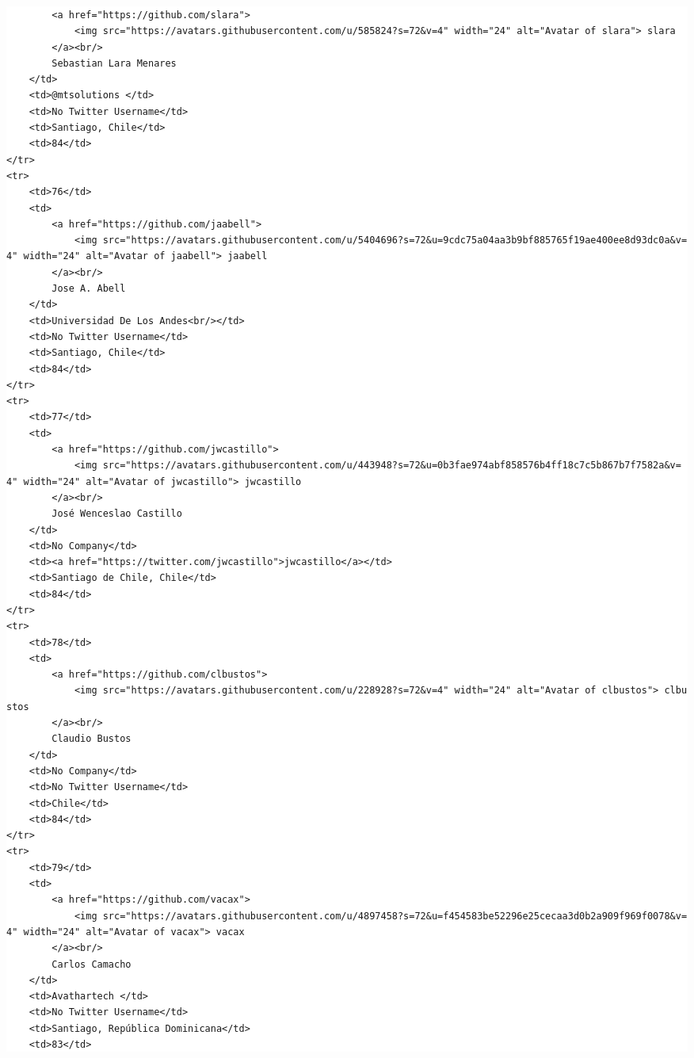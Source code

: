 			<a href="https://github.com/slara">
				<img src="https://avatars.githubusercontent.com/u/585824?s=72&v=4" width="24" alt="Avatar of slara"> slara
			</a><br/>
			Sebastian Lara Menares
		</td>
		<td>@mtsolutions </td>
		<td>No Twitter Username</td>
		<td>Santiago, Chile</td>
		<td>84</td>
	</tr>
	<tr>
		<td>76</td>
		<td>
			<a href="https://github.com/jaabell">
				<img src="https://avatars.githubusercontent.com/u/5404696?s=72&u=9cdc75a04aa3b9bf885765f19ae400ee8d93dc0a&v=4" width="24" alt="Avatar of jaabell"> jaabell
			</a><br/>
			Jose A. Abell
		</td>
		<td>Universidad De Los Andes<br/></td>
		<td>No Twitter Username</td>
		<td>Santiago, Chile</td>
		<td>84</td>
	</tr>
	<tr>
		<td>77</td>
		<td>
			<a href="https://github.com/jwcastillo">
				<img src="https://avatars.githubusercontent.com/u/443948?s=72&u=0b3fae974abf858576b4ff18c7c5b867b7f7582a&v=4" width="24" alt="Avatar of jwcastillo"> jwcastillo
			</a><br/>
			José Wenceslao Castillo
		</td>
		<td>No Company</td>
		<td><a href="https://twitter.com/jwcastillo">jwcastillo</a></td>
		<td>Santiago de Chile, Chile</td>
		<td>84</td>
	</tr>
	<tr>
		<td>78</td>
		<td>
			<a href="https://github.com/clbustos">
				<img src="https://avatars.githubusercontent.com/u/228928?s=72&v=4" width="24" alt="Avatar of clbustos"> clbustos
			</a><br/>
			Claudio Bustos
		</td>
		<td>No Company</td>
		<td>No Twitter Username</td>
		<td>Chile</td>
		<td>84</td>
	</tr>
	<tr>
		<td>79</td>
		<td>
			<a href="https://github.com/vacax">
				<img src="https://avatars.githubusercontent.com/u/4897458?s=72&u=f454583be52296e25cecaa3d0b2a909f969f0078&v=4" width="24" alt="Avatar of vacax"> vacax
			</a><br/>
			Carlos Camacho
		</td>
		<td>Avathartech </td>
		<td>No Twitter Username</td>
		<td>Santiago, República Dominicana</td>
		<td>83</td>